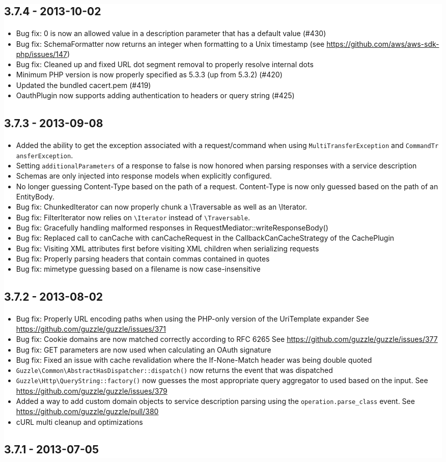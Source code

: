 ## 3.7.4 - 2013-10-02

- Bug fix: 0 is now an allowed value in a description parameter that has a default value (#430)
- Bug fix: SchemaFormatter now returns an integer when formatting to a Unix timestamp
  (see https://github.com/aws/aws-sdk-php/issues/147)
- Bug fix: Cleaned up and fixed URL dot segment removal to properly resolve internal dots
- Minimum PHP version is now properly specified as 5.3.3 (up from 5.3.2) (#420)
- Updated the bundled cacert.pem (#419)
- OauthPlugin now supports adding authentication to headers or query string (#425)

## 3.7.3 - 2013-09-08

- Added the ability to get the exception associated with a request/command when using `MultiTransferException` and
  `CommandTransferException`.
- Setting `additionalParameters` of a response to false is now honored when parsing responses with a service description
- Schemas are only injected into response models when explicitly configured.
- No longer guessing Content-Type based on the path of a request. Content-Type is now only guessed based on the path of
  an EntityBody.
- Bug fix: ChunkedIterator can now properly chunk a \Traversable as well as an \Iterator.
- Bug fix: FilterIterator now relies on `\Iterator` instead of `\Traversable`.
- Bug fix: Gracefully handling malformed responses in RequestMediator::writeResponseBody()
- Bug fix: Replaced call to canCache with canCacheRequest in the CallbackCanCacheStrategy of the CachePlugin
- Bug fix: Visiting XML attributes first before visiting XML children when serializing requests
- Bug fix: Properly parsing headers that contain commas contained in quotes
- Bug fix: mimetype guessing based on a filename is now case-insensitive

## 3.7.2 - 2013-08-02

- Bug fix: Properly URL encoding paths when using the PHP-only version of the UriTemplate expander
  See https://github.com/guzzle/guzzle/issues/371
- Bug fix: Cookie domains are now matched correctly according to RFC 6265
  See https://github.com/guzzle/guzzle/issues/377
- Bug fix: GET parameters are now used when calculating an OAuth signature
- Bug fix: Fixed an issue with cache revalidation where the If-None-Match header was being double quoted
- `Guzzle\Common\AbstractHasDispatcher::dispatch()` now returns the event that was dispatched
- `Guzzle\Http\QueryString::factory()` now guesses the most appropriate query aggregator to used based on the input.
  See https://github.com/guzzle/guzzle/issues/379
- Added a way to add custom domain objects to service description parsing using the `operation.parse_class` event. See
  https://github.com/guzzle/guzzle/pull/380
- cURL multi cleanup and optimizations

## 3.7.1 - 2013-07-05
